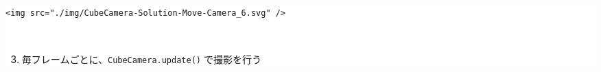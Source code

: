     <img src="./img/CubeCamera-Solution-Move-Camera_6.svg" />

<br>

3. 毎フレームごとに、`CubeCamera.update()` で撮影を行う
